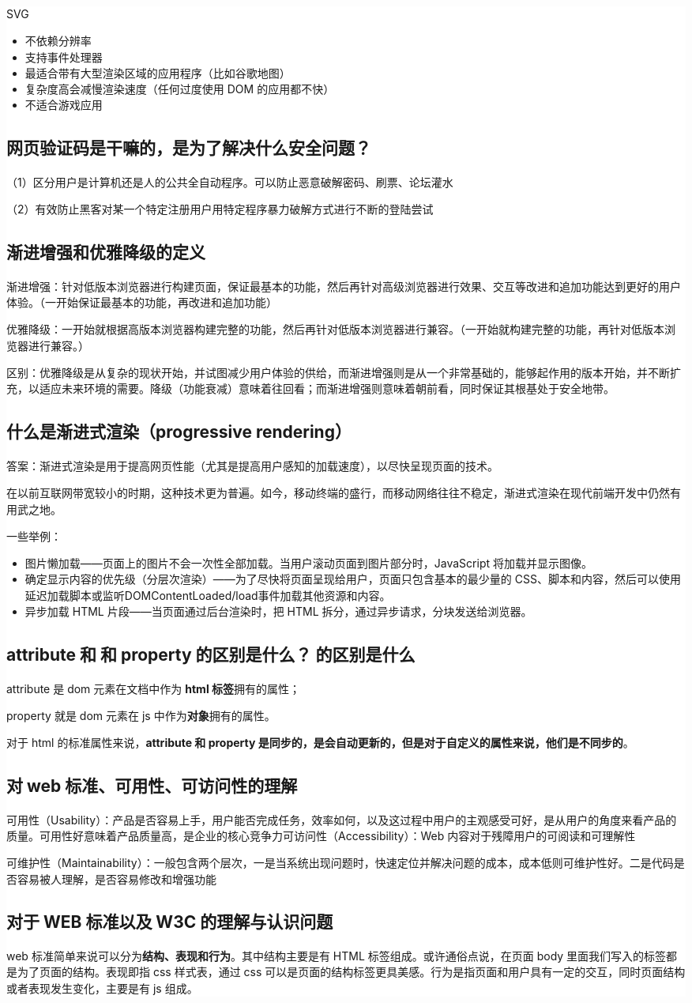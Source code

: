 SVG

+ 不依赖分辨率
+ 支持事件处理器
+ 最适合带有大型渲染区域的应用程序（比如谷歌地图）
+ 复杂度高会减慢渲染速度（任何过度使用 DOM 的应用都不快）
+ 不适合游戏应用

## 网页验证码是干嘛的，是为了解决什么安全问题？

（1）区分用户是计算机还是人的公共全自动程序。可以防止恶意破解密码、刷票、论坛灌水

（2）有效防止黑客对某一个特定注册用户用特定程序暴力破解方式进行不断的登陆尝试

## 渐进增强和优雅降级的定义

渐进增强：针对低版本浏览器进行构建页面，保证最基本的功能，然后再针对高级浏览器进行效果、交互等改进和追加功能达到更好的用户体验。（一开始保证最基本的功能，再改进和追加功能）

优雅降级：一开始就根据高版本浏览器构建完整的功能，然后再针对低版本浏览器进行兼容。（一开始就构建完整的功能，再针对低版本浏览器进行兼容。）

区别：优雅降级是从复杂的现状开始，并试图减少用户体验的供给，而渐进增强则是从一个非常基础的，能够起作用的版本开始，并不断扩充，以适应未来环境的需要。降级（功能衰减）意味着往回看；而渐进增强则意味着朝前看，同时保证其根基处于安全地带。

## 什么是渐进式渲染（progressive rendering）

答案：渐进式渲染是用于提高网页性能（尤其是提高用户感知的加载速度），以尽快呈现页面的技术。

在以前互联网带宽较小的时期，这种技术更为普遍。如今，移动终端的盛行，而移动网络往往不稳定，渐进式渲染在现代前端开发中仍然有用武之地。

一些举例：

+ 图片懒加载——页面上的图片不会一次性全部加载。当用户滚动页面到图片部分时，JavaScript 将加载并显示图像。
+ 确定显示内容的优先级（分层次渲染）——为了尽快将页面呈现给用户，页面只包含基本的最少量的 CSS、脚本和内容，然后可以使用延迟加载脚本或监听DOMContentLoaded/load事件加载其他资源和内容。
+ 异步加载 HTML 片段——当页面通过后台渲染时，把 HTML 拆分，通过异步请求，分块发送给浏览器。

## attribute 和 和 property 的区别是什么？ 的区别是什么

attribute 是 dom 元素在文档中作为 **html 标签**拥有的属性；

property 就是 dom 元素在 js 中作为**对象**拥有的属性。

对于 html 的标准属性来说，**attribute 和 property 是同步的，是会自动更新的，但是对于自定义的属性来说，他们是不同步的**。

## 对 web 标准、可用性、可访问性的理解

可用性（Usability）：产品是否容易上手，用户能否完成任务，效率如何，以及这过程中用户的主观感受可好，是从用户的角度来看产品的质量。可用性好意味着产品质量高，是企业的核心竞争力可访问性（Accessibility）：Web 内容对于残障用户的可阅读和可理解性

可维护性（Maintainability）：一般包含两个层次，一是当系统出现问题时，快速定位并解决问题的成本，成本低则可维护性好。二是代码是否容易被人理解，是否容易修改和增强功能

## 对于 WEB 标准以及 W3C 的理解与认识问题

web 标准简单来说可以分为**结构、表现和行为**。其中结构主要是有 HTML 标签组成。或许通俗点说，在页面 body 里面我们写入的标签都是为了页面的结构。表现即指 css 样式表，通过 css 可以是页面的结构标签更具美感。行为是指页面和用户具有一定的交互，同时页面结构或者表现发生变化，主要是有 js 组成。
